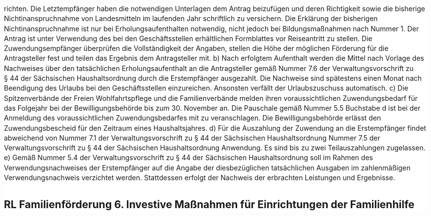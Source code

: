 richten. Die Letztempfänger haben die notwendigen Unterlagen dem Antrag beizufügen und deren Richtigkeit sowie die bisherige Nichtinanspruchnahme von Landesmitteln im laufenden Jahr schriftlich zu versichern. Die Erklärung der bisherigen Nichtinanspruchnahme ist nur bei Erholungsaufenthalten notwendig, nicht jedoch bei Bildungsmaßnahmen nach Nummer 1. Der Antrag ist unter Verwendung des bei den Geschäftsstellen erhältlichen Formblattes vor Reiseantritt zu stellen. Die Zuwendungsempfänger überprüfen die Vollständigkeit der Angaben, stellen die Höhe der möglichen Förderung für die Antragsteller fest und teilen das Ergebnis dem Antragsteller mit. b) Nach erfolgtem Aufenthalt werden die Mittel nach Vorlage des Nachweises über den tatsächlichen Erholungsaufenthalt an die Antragsteller gemäß Nummer 7.6 der Verwaltungsvorschrift zu § 44 der Sächsischen Haushaltsordnung durch die Erstempfänger ausgezahlt. Die Nachweise sind spätestens einen Monat nach Beendigung des Urlaubs bei den Geschäftsstellen einzureichen. Ansonsten verfällt der Urlaubszuschuss automatisch. c) Die Spitzenverbände der Freien Wohlfahrtspflege und die Familienverbände melden ihren voraussichtlichen Zuwendungsbedarf für das Folgejahr bei der Bewilligungsbehörde bis zum 30. November an. Die Pauschale gemäß Nummer 5.5 Buchstabe d ist bei der Anmeldung des voraussichtlichen Zuwendungsbedarfes mit zu veranschlagen. Die Bewilligungsbehörde erlässt den Zuwendungsbescheid für den Zeitraum eines Haushaltsjahres. d) Für die Auszahlung der Zuwendung an die Erstempfänger findet abweichend von Nummer 7.1 der Verwaltungsvorschrift zu § 44 der Sächsischen Haushaltsordnung Nummer 7.5 der Verwaltungsvorschrift zu § 44 der Sächsischen Haushaltsordnung Anwendung. Es sind bis zu zwei Teilauszahlungen zugelassen. e) Gemäß Nummer 5.4 der Verwaltungsvorschrift zu § 44 der Sächsischen Haushaltsordnung soll im Rahmen des Verwendungsnachweises der Erstempfänger auf die Angabe der diesbezüglichen tatsächlichen Ausgaben im zahlenmäßigen Verwendungsnachweis verzichtet werden. Stattdessen erfolgt der Nachweis der erbrachten Leistungen und Ergebnisse. 
## RL Familienförderung 6. Investive Maßnahmen für Einrichtungen der Familienhilfe
